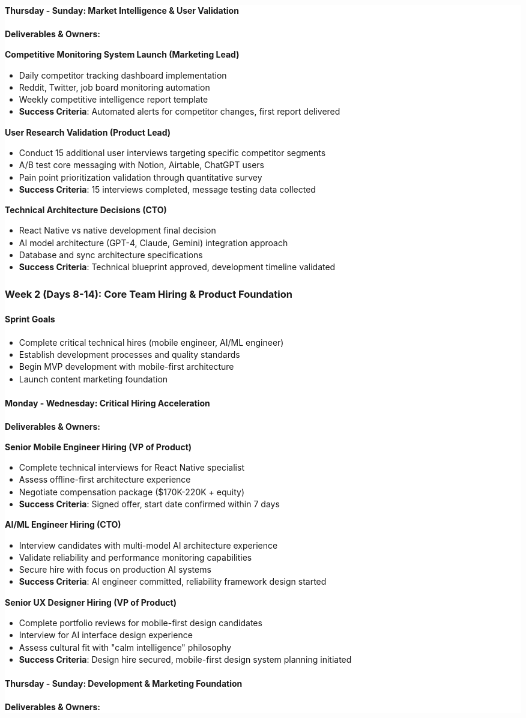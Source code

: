 #### **Thursday - Sunday: Market Intelligence & User Validation**
**Deliverables & Owners:**

**Competitive Monitoring System Launch (Marketing Lead)**
- Daily competitor tracking dashboard implementation
- Reddit, Twitter, job board monitoring automation
- Weekly competitive intelligence report template
- **Success Criteria**: Automated alerts for competitor changes, first report delivered

**User Research Validation (Product Lead)**
- Conduct 15 additional user interviews targeting specific competitor segments
- A/B test core messaging with Notion, Airtable, ChatGPT users
- Pain point prioritization validation through quantitative survey
- **Success Criteria**: 15 interviews completed, message testing data collected

**Technical Architecture Decisions (CTO)**
- React Native vs native development final decision
- AI model architecture (GPT-4, Claude, Gemini) integration approach
- Database and sync architecture specifications
- **Success Criteria**: Technical blueprint approved, development timeline validated

### **Week 2 (Days 8-14): Core Team Hiring & Product Foundation**

#### Sprint Goals
- Complete critical technical hires (mobile engineer, AI/ML engineer)
- Establish development processes and quality standards
- Begin MVP development with mobile-first architecture
- Launch content marketing foundation

#### **Monday - Wednesday: Critical Hiring Acceleration**
**Deliverables & Owners:**

**Senior Mobile Engineer Hiring (VP of Product)**
- Complete technical interviews for React Native specialist
- Assess offline-first architecture experience
- Negotiate compensation package ($170K-220K + equity)
- **Success Criteria**: Signed offer, start date confirmed within 7 days

**AI/ML Engineer Hiring (CTO)**
- Interview candidates with multi-model AI architecture experience
- Validate reliability and performance monitoring capabilities  
- Secure hire with focus on production AI systems
- **Success Criteria**: AI engineer committed, reliability framework design started

**Senior UX Designer Hiring (VP of Product)**
- Complete portfolio reviews for mobile-first design candidates
- Interview for AI interface design experience
- Assess cultural fit with "calm intelligence" philosophy
- **Success Criteria**: Design hire secured, mobile-first design system planning initiated

#### **Thursday - Sunday: Development & Marketing Foundation**
**Deliverables & Owners:**

